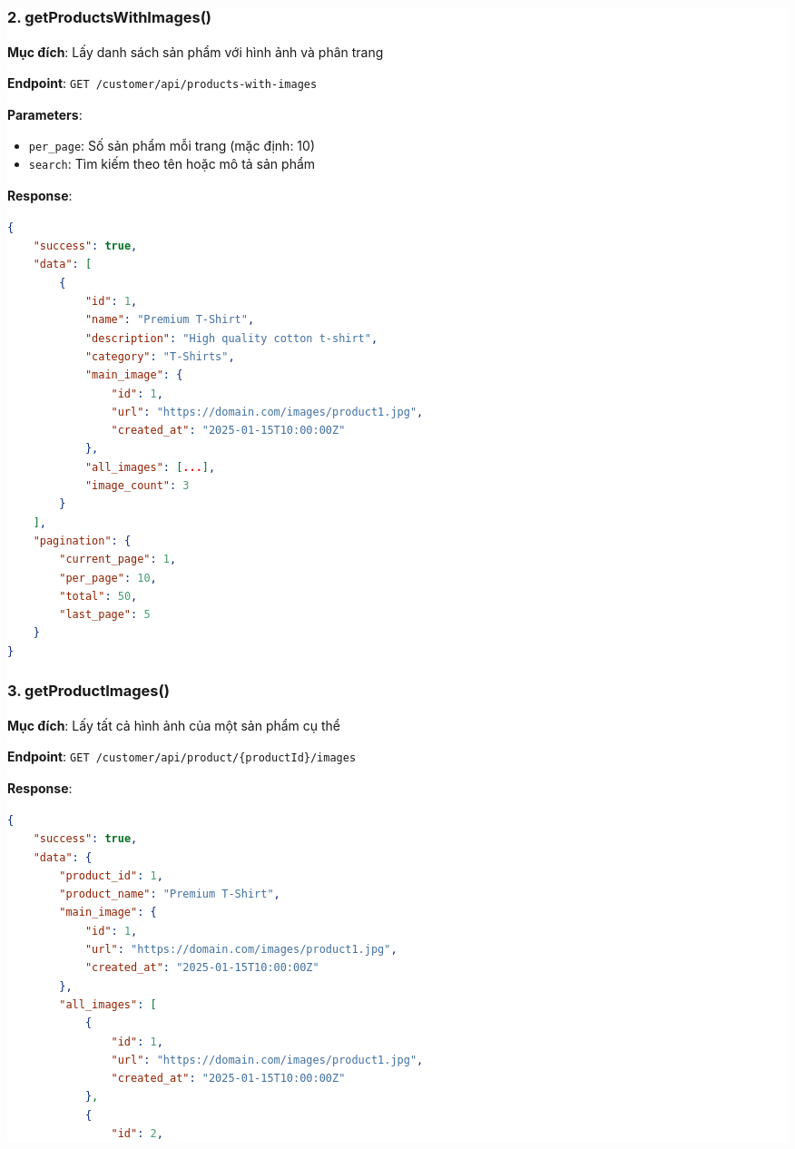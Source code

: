 
### 2. getProductsWithImages()

**Mục đích**: Lấy danh sách sản phẩm với hình ảnh và phân trang

**Endpoint**: `GET /customer/api/products-with-images`

**Parameters**:

-   `per_page`: Số sản phẩm mỗi trang (mặc định: 10)
-   `search`: Tìm kiếm theo tên hoặc mô tả sản phẩm

**Response**:

```json
{
    "success": true,
    "data": [
        {
            "id": 1,
            "name": "Premium T-Shirt",
            "description": "High quality cotton t-shirt",
            "category": "T-Shirts",
            "main_image": {
                "id": 1,
                "url": "https://domain.com/images/product1.jpg",
                "created_at": "2025-01-15T10:00:00Z"
            },
            "all_images": [...],
            "image_count": 3
        }
    ],
    "pagination": {
        "current_page": 1,
        "per_page": 10,
        "total": 50,
        "last_page": 5
    }
}
```

### 3. getProductImages()

**Mục đích**: Lấy tất cả hình ảnh của một sản phẩm cụ thể

**Endpoint**: `GET /customer/api/product/{productId}/images`

**Response**:

```json
{
    "success": true,
    "data": {
        "product_id": 1,
        "product_name": "Premium T-Shirt",
        "main_image": {
            "id": 1,
            "url": "https://domain.com/images/product1.jpg",
            "created_at": "2025-01-15T10:00:00Z"
        },
        "all_images": [
            {
                "id": 1,
                "url": "https://domain.com/images/product1.jpg",
                "created_at": "2025-01-15T10:00:00Z"
            },
            {
                "id": 2,
```